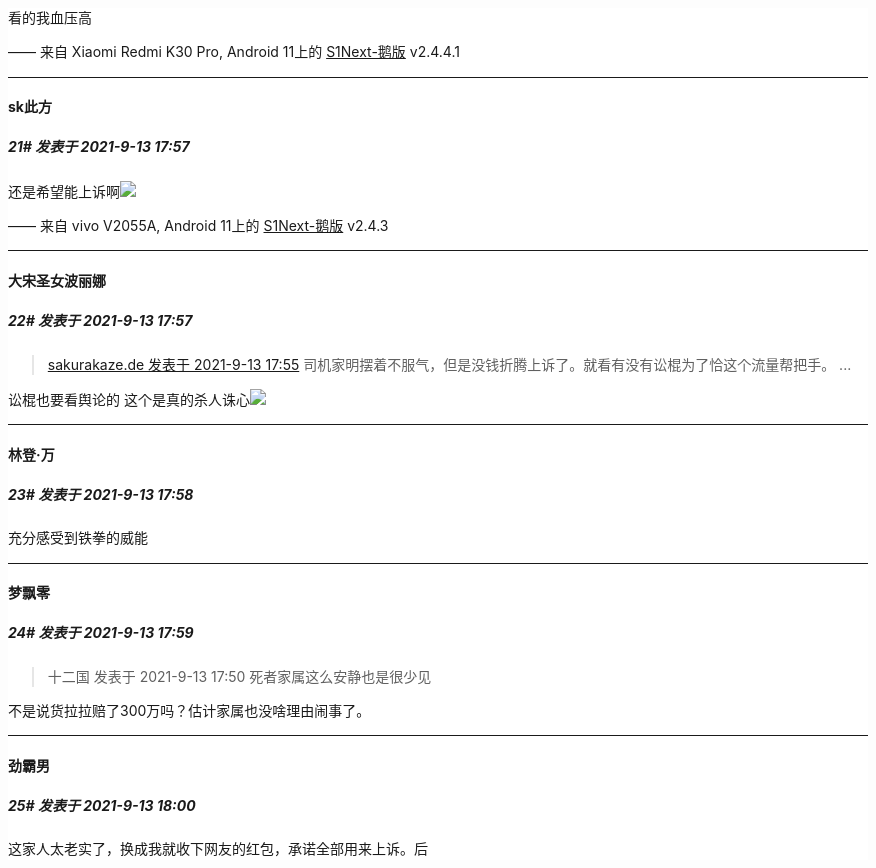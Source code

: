 看的我血压高

—— 来自 Xiaomi Redmi K30 Pro, Android 11上的 [S1Next-鹅版](https://github.com/ykrank/S1-Next/releases) v2.4.4.1


*****

####  sk此方  
##### 21#       发表于 2021-9-13 17:57


还是希望能上诉啊<img src="https://static.saraba1st.com/image/smiley/face2017/009.gif" referrerpolicy="no-referrer">

—— 来自 vivo V2055A, Android 11上的 [S1Next-鹅版](https://github.com/ykrank/S1-Next/releases) v2.4.3


*****

####  大宋圣女波丽娜  
##### 22#       发表于 2021-9-13 17:57


<blockquote><a href="httphttps://bbs.saraba1st.com/2b/forum.php?mod=redirect&amp;goto=findpost&amp;pid=52734976&amp;ptid=2026214" target="_blank">sakurakaze.de 发表于 2021-9-13 17:55</a>
司机家明摆着不服气，但是没钱折腾上诉了。就看有没有讼棍为了恰这个流量帮把手。 ...</blockquote>
讼棍也要看舆论的
这个是真的杀人诛心<img src="https://static.saraba1st.com/image/smiley/face2017/001.png" referrerpolicy="no-referrer">


*****

####  林登·万  
##### 23#       发表于 2021-9-13 17:58


充分感受到铁拳的威能


*****

####  梦飘零  
##### 24#       发表于 2021-9-13 17:59


<blockquote>十二国 发表于 2021-9-13 17:50
死者家属这么安静也是很少见</blockquote>
不是说货拉拉赔了300万吗？估计家属也没啥理由闹事了。


*****

####  劲霸男  
##### 25#       发表于 2021-9-13 18:00


这家人太老实了，换成我就收下网友的红包，承诺全部用来上诉。后
